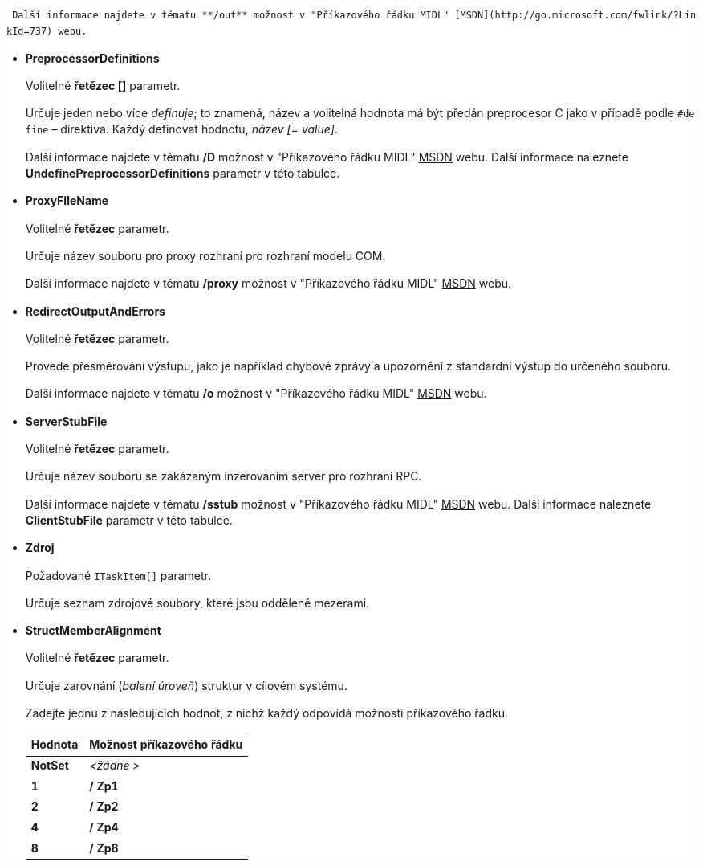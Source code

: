      Další informace najdete v tématu **/out** možnost v "Příkazového řádku MIDL" [MSDN](http://go.microsoft.com/fwlink/?LinkId=737) webu.  
  
-   **PreprocessorDefinitions**  
  
     Volitelné **řetězec []** parametr.  
  
     Určuje jeden nebo více *definuje*; to znamená, název a volitelná hodnota má být předán preprocesor C jako v případě podle `#define` – direktiva. Každý definovat hodnotu, *název [= value]*.  
  
     Další informace najdete v tématu **/D** možnost v "Příkazového řádku MIDL" [MSDN](http://go.microsoft.com/fwlink/?LinkId=737) webu. Další informace naleznete **UndefinePreprocessorDefinitions** parametr v této tabulce.  
  
-   **ProxyFileName**  
  
     Volitelné **řetězec** parametr.  
  
     Určuje název souboru pro proxy rozhraní pro rozhraní modelu COM.  
  
     Další informace najdete v tématu **/proxy** možnost v "Příkazového řádku MIDL" [MSDN](http://go.microsoft.com/fwlink/?LinkId=737) webu.  
  
-   **RedirectOutputAndErrors**  
  
     Volitelné **řetězec** parametr.  
  
     Provede přesměrování výstupu, jako je například chybové zprávy a upozornění z standardní výstup do určeného souboru.  
  
     Další informace najdete v tématu **/o** možnost v "Příkazového řádku MIDL" [MSDN](http://go.microsoft.com/fwlink/?LinkId=737) webu.  
  
-   **ServerStubFile**  
  
     Volitelné **řetězec** parametr.  
  
     Určuje název souboru se zakázaným inzerováním server pro rozhraní RPC.  
  
     Další informace najdete v tématu **/sstub** možnost v "Příkazového řádku MIDL" [MSDN](http://go.microsoft.com/fwlink/?LinkId=737) webu. Další informace naleznete **ClientStubFile** parametr v této tabulce.  
  
-   **Zdroj**  
  
     Požadované `ITaskItem[]` parametr.  
  
     Určuje seznam zdrojové soubory, které jsou oddělené mezerami.  
  
-   **StructMemberAlignment**  
  
     Volitelné **řetězec** parametr.  
  
     Určuje zarovnání (*balení úroveň*) struktur v cílovém systému.  
  
     Zadejte jednu z následujících hodnot, z nichž každý odpovídá možnosti příkazového řádku.  
  
    |Hodnota|Možnost příkazového řádku|  
    |-----------|--------------------------|  
    |**NotSet**|*\<žádné >*|  
    |**1**|**/ Zp1**|  
    |**2**|**/ Zp2**|  
    |**4**|**/ Zp4**|  
    |**8**|**/ Zp8**|  
  